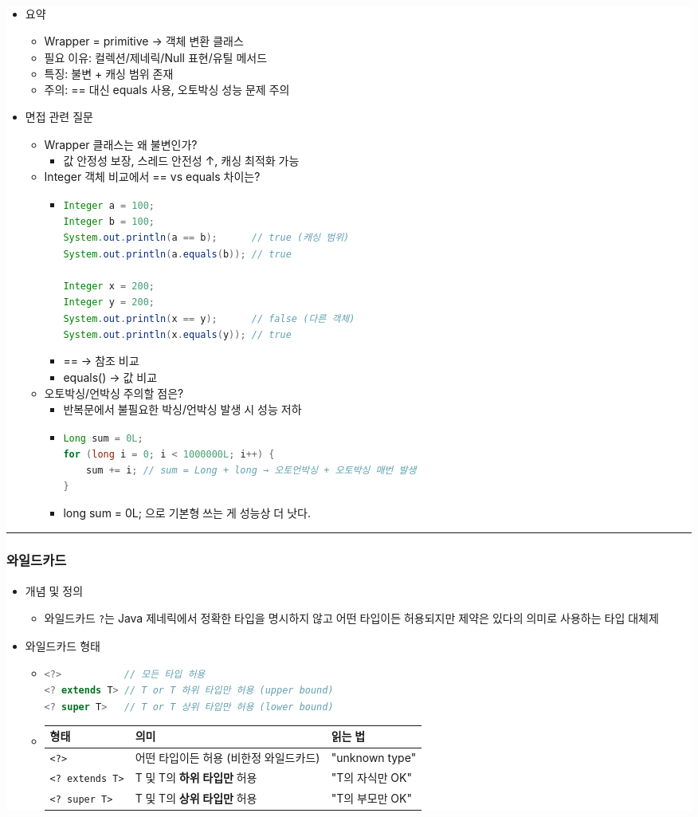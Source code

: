 - 요약
  + Wrapper = primitive → 객체 변환 클래스
  + 필요 이유: 컬렉션/제네릭/Null 표현/유틸 메서드
  + 특징: 불변 + 캐싱 범위 존재
  + 주의: == 대신 equals 사용, 오토박싱 성능 문제 주의 
    
- 면접 관련 질문
  + Wrapper 클래스는 왜 불변인가?
    * 값 안정성 보장, 스레드 안전성 ↑, 캐싱 최적화 가능
  + Integer 객체 비교에서 == vs equals 차이는?
    * ```java
      Integer a = 100;
      Integer b = 100;
      System.out.println(a == b);      // true (캐싱 범위)
      System.out.println(a.equals(b)); // true

      Integer x = 200;
      Integer y = 200;
      System.out.println(x == y);      // false (다른 객체)
      System.out.println(x.equals(y)); // true
      ``` 
    * == → 참조 비교
    * equals() → 값 비교
  + 오토박싱/언박싱 주의할 점은?
    * 반복문에서 불필요한 박싱/언박싱 발생 시 성능 저하 
    * ```java
      Long sum = 0L;
      for (long i = 0; i < 1000000L; i++) {
          sum += i; // sum = Long + long → 오토언박싱 + 오토박싱 매번 발생
      }
      ```
    * long sum = 0L; 으로 기본형 쓰는 게 성능상 더 낫다.


---


### 와일드카드
- 개념 및 정의
  + 와일드카드 `?`는 Java 제네릭에서 정확한 타입을 명시하지 않고 어떤 타입이든
  허용되지만 제약은 있다의 의미로 사용하는 타입 대체제
  
- 와일드카드 형태
  + ```java
    <?>           // 모든 타입 허용
    <? extends T> // T or T 하위 타입만 허용 (upper bound)
    <? super T>   // T or T 상위 타입만 허용 (lower bound)
    ```
  + | 형태              | 의미                     | 읽는 법           |
    | --------------- | ---------------------- | -------------- |
    | `<?>`           | 어떤 타입이든 허용 (비한정 와일드카드) | "unknown type" |
    | `<? extends T>` | T 및 T의 **하위 타입만** 허용   | "T의 자식만 OK"    |
    | `<? super T>`   | T 및 T의 **상위 타입만** 허용   | "T의 부모만 OK"    |
